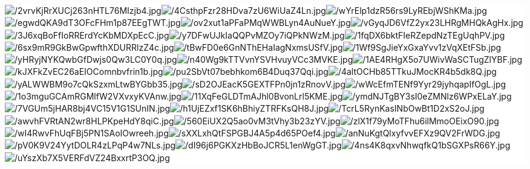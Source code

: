 <img src="https://image.tmdb.org/t/p/original/2vrvKjRrXUCj263nHTL76MIzjb4.jpg" alt="/2vrvKjRrXUCj263nHTL76MIzjb4.jpg" title="/2vrvKjRrXUCj263nHTL76MIzjb4.jpg"><img src="https://image.tmdb.org/t/p/original/4CsthpFzr28HDva7zU6WiUaZ4Ln.jpg" alt="/4CsthpFzr28HDva7zU6WiUaZ4Ln.jpg" title="/4CsthpFzr28HDva7zU6WiUaZ4Ln.jpg"><img src="https://image.tmdb.org/t/p/original/wYrElp1dzR56rs9LyREbjWShKMa.jpg" alt="/wYrElp1dzR56rs9LyREbjWShKMa.jpg" title="/wYrElp1dzR56rs9LyREbjWShKMa.jpg"><img src="https://image.tmdb.org/t/p/original/egwdQKA9dT3OFcFHm1p87EEgTWT.jpg" alt="/egwdQKA9dT3OFcFHm1p87EEgTWT.jpg" title="/egwdQKA9dT3OFcFHm1p87EEgTWT.jpg"><img src="https://image.tmdb.org/t/p/original/ov2xut1aPFaPMqWWBLyn4AuNueY.jpg" alt="/ov2xut1aPFaPMqWWBLyn4AuNueY.jpg" title="/ov2xut1aPFaPMqWWBLyn4AuNueY.jpg"><img src="https://image.tmdb.org/t/p/original/vGyqJD6VfZ2yx23LHRgMHQkAgHx.jpg" alt="/vGyqJD6VfZ2yx23LHRgMHQkAgHx.jpg" title="/vGyqJD6VfZ2yx23LHRgMHQkAgHx.jpg"><img src="https://image.tmdb.org/t/p/original/3J6xqBoFfIoRRErdYcKbMDXpEcC.jpg" alt="/3J6xqBoFfIoRRErdYcKbMDXpEcC.jpg" title="/3J6xqBoFfIoRRErdYcKbMDXpEcC.jpg"><img src="https://image.tmdb.org/t/p/original/y7DFwUJkIaQQPvMZOy7iQPkNWzM.jpg" alt="/y7DFwUJkIaQQPvMZOy7iQPkNWzM.jpg" title="/y7DFwUJkIaQQPvMZOy7iQPkNWzM.jpg"><img src="https://image.tmdb.org/t/p/original/1fqDX6bktFIeRZepdNzTEgUqhPV.jpg" alt="/1fqDX6bktFIeRZepdNzTEgUqhPV.jpg" title="/1fqDX6bktFIeRZepdNzTEgUqhPV.jpg"><img src="https://image.tmdb.org/t/p/original/6sx9mR9GkBwGpwfthXDURRlzZ4c.jpg" alt="/6sx9mR9GkBwGpwfthXDURRlzZ4c.jpg" title="/6sx9mR9GkBwGpwfthXDURRlzZ4c.jpg"><img src="https://image.tmdb.org/t/p/original/tBwFD0e6GnNThEHaIagNxmsUSfV.jpg" alt="/tBwFD0e6GnNThEHaIagNxmsUSfV.jpg" title="/tBwFD0e6GnNThEHaIagNxmsUSfV.jpg"><img src="https://image.tmdb.org/t/p/original/1Wf9SgJieYxGxaYvv1zVqXEtFSb.jpg" alt="/1Wf9SgJieYxGxaYvv1zVqXEtFSb.jpg" title="/1Wf9SgJieYxGxaYvv1zVqXEtFSb.jpg"><img src="https://image.tmdb.org/t/p/original/yHRyjNYKQwbGfDwjs0Qw3LC0Y0q.jpg" alt="/yHRyjNYKQwbGfDwjs0Qw3LC0Y0q.jpg" title="/yHRyjNYKQwbGfDwjs0Qw3LC0Y0q.jpg"><img src="https://image.tmdb.org/t/p/original/n40Wg9kTTVvnYSVHvuyVCc3MVKE.jpg" alt="/n40Wg9kTTVvnYSVHvuyVCc3MVKE.jpg" title="/n40Wg9kTTVvnYSVHvuyVCc3MVKE.jpg"><img src="https://image.tmdb.org/t/p/original/1AE4RHgX5o7UWivWaSCTugZlYBF.jpg" alt="/1AE4RHgX5o7UWivWaSCTugZlYBF.jpg" title="/1AE4RHgX5o7UWivWaSCTugZlYBF.jpg"><img src="https://image.tmdb.org/t/p/original/kJXFkZvEC26aEIOComnbvfrin1b.jpg" alt="/kJXFkZvEC26aEIOComnbvfrin1b.jpg" title="/kJXFkZvEC26aEIOComnbvfrin1b.jpg"><img src="https://image.tmdb.org/t/p/original/pu2SbVt07bebhkom6B4Duq37Qqi.jpg" alt="/pu2SbVt07bebhkom6B4Duq37Qqi.jpg" title="/pu2SbVt07bebhkom6B4Duq37Qqi.jpg"><img src="https://image.tmdb.org/t/p/original/4altOCHb85TTkuJMocKR4b5dk8Q.jpg" alt="/4altOCHb85TTkuJMocKR4b5dk8Q.jpg" title="/4altOCHb85TTkuJMocKR4b5dk8Q.jpg"><img src="https://image.tmdb.org/t/p/original/yALWWBM9o7cQkSzxmLtwBYGbb35.jpg" alt="/yALWWBM9o7cQkSzxmLtwBYGbb35.jpg" title="/yALWWBM9o7cQkSzxmLtwBYGbb35.jpg"><img src="https://image.tmdb.org/t/p/original/sD2OJEacK5GEXTFPn0jn1zRnovV.jpg" alt="/sD2OJEacK5GEXTFPn0jn1zRnovV.jpg" title="/sD2OJEacK5GEXTFPn0jn1zRnovV.jpg"><img src="https://image.tmdb.org/t/p/original/wWcEfmTENf9Yyr29jyhqapIfOgL.jpg" alt="/wWcEfmTENf9Yyr29jyhqapIfOgL.jpg" title="/wWcEfmTENf9Yyr29jyhqapIfOgL.jpg"><img src="https://image.tmdb.org/t/p/original/1o3mguGCAmRGMlfW2VXvxyKVAnw.jpg" alt="/1o3mguGCAmRGMlfW2VXvxyKVAnw.jpg" title="/1o3mguGCAmRGMlfW2VXvxyKVAnw.jpg"><img src="https://image.tmdb.org/t/p/original/11XqFeGLDTmAJhl0BvonLrl5KME.jpg" alt="/11XqFeGLDTmAJhl0BvonLrl5KME.jpg" title="/11XqFeGLDTmAJhl0BvonLrl5KME.jpg"><img src="https://image.tmdb.org/t/p/original/ymdNJTgBY3sI0eZMNlz6WPxELaY.jpg" alt="/ymdNJTgBY3sI0eZMNlz6WPxELaY.jpg" title="/ymdNJTgBY3sI0eZMNlz6WPxELaY.jpg"><img src="https://image.tmdb.org/t/p/original/7VGUm5jHAR8bj4VC15V1G1SUnIN.jpg" alt="/7VGUm5jHAR8bj4VC15V1G1SUnIN.jpg" title="/7VGUm5jHAR8bj4VC15V1G1SUnIN.jpg"><img src="https://image.tmdb.org/t/p/original/h1UjEZxf1SK6hBhiyZTRFKsQH8J.jpg" alt="/h1UjEZxf1SK6hBhiyZTRFKsQH8J.jpg" title="/h1UjEZxf1SK6hBhiyZTRFKsQH8J.jpg"><img src="https://image.tmdb.org/t/p/original/TcrL5RynKasINbOwBt1D2xS2oJ.jpg" alt="/TcrL5RynKasINbOwBt1D2xS2oJ.jpg" title="/TcrL5RynKasINbOwBt1D2xS2oJ.jpg"><img src="https://image.tmdb.org/t/p/original/awvhFVRtAN2wr8HLPKpeHdY8qiC.jpg" alt="/awvhFVRtAN2wr8HLPKpeHdY8qiC.jpg" title="/awvhFVRtAN2wr8HLPKpeHdY8qiC.jpg"><img src="https://image.tmdb.org/t/p/original/560EiUX2Q5ao0vM3tVhy3b23zYV.jpg" alt="/560EiUX2Q5ao0vM3tVhy3b23zYV.jpg" title="/560EiUX2Q5ao0vM3tVhy3b23zYV.jpg"><img src="https://image.tmdb.org/t/p/original/zlX1f79yMoTFhu6ilMmoOEixO90.jpg" alt="/zlX1f79yMoTFhu6ilMmoOEixO90.jpg" title="/zlX1f79yMoTFhu6ilMmoOEixO90.jpg"><img src="https://image.tmdb.org/t/p/original/wI4RwvFhUqFBj5PN1SAoIOwreeh.jpg" alt="/wI4RwvFhUqFBj5PN1SAoIOwreeh.jpg" title="/wI4RwvFhUqFBj5PN1SAoIOwreeh.jpg"><img src="https://image.tmdb.org/t/p/original/sXXLxhQtFSPGBJ4A5p4d65POef4.jpg" alt="/sXXLxhQtFSPGBJ4A5p4d65POef4.jpg" title="/sXXLxhQtFSPGBJ4A5p4d65POef4.jpg"><img src="https://image.tmdb.org/t/p/original/anNuKgtQlxyfvvEFXz9QV2FrWDG.jpg" alt="/anNuKgtQlxyfvvEFXz9QV2FrWDG.jpg" title="/anNuKgtQlxyfvvEFXz9QV2FrWDG.jpg"><img src="https://image.tmdb.org/t/p/original/pV0K9V24YytDOLR4zLPqP4w7NLs.jpg" alt="/pV0K9V24YytDOLR4zLPqP4w7NLs.jpg" title="/pV0K9V24YytDOLR4zLPqP4w7NLs.jpg"><img src="https://image.tmdb.org/t/p/original/dI96j6PGKXzHbBoJCR5L1enWgGT.jpg" alt="/dI96j6PGKXzHbBoJCR5L1enWgGT.jpg" title="/dI96j6PGKXzHbBoJCR5L1enWgGT.jpg"><img src="https://image.tmdb.org/t/p/original/4ns4K8qxvNhwqfkQ1bSGXPsR66Y.jpg" alt="/4ns4K8qxvNhwqfkQ1bSGXPsR66Y.jpg" title="/4ns4K8qxvNhwqfkQ1bSGXPsR66Y.jpg"><img src="https://image.tmdb.org/t/p/original/uYszXb7X5VERFdVZ24BxxrtP3OQ.jpg" alt="/uYszXb7X5VERFdVZ24BxxrtP3OQ.jpg" title="/uYszXb7X5VERFdVZ24BxxrtP3OQ.jpg">